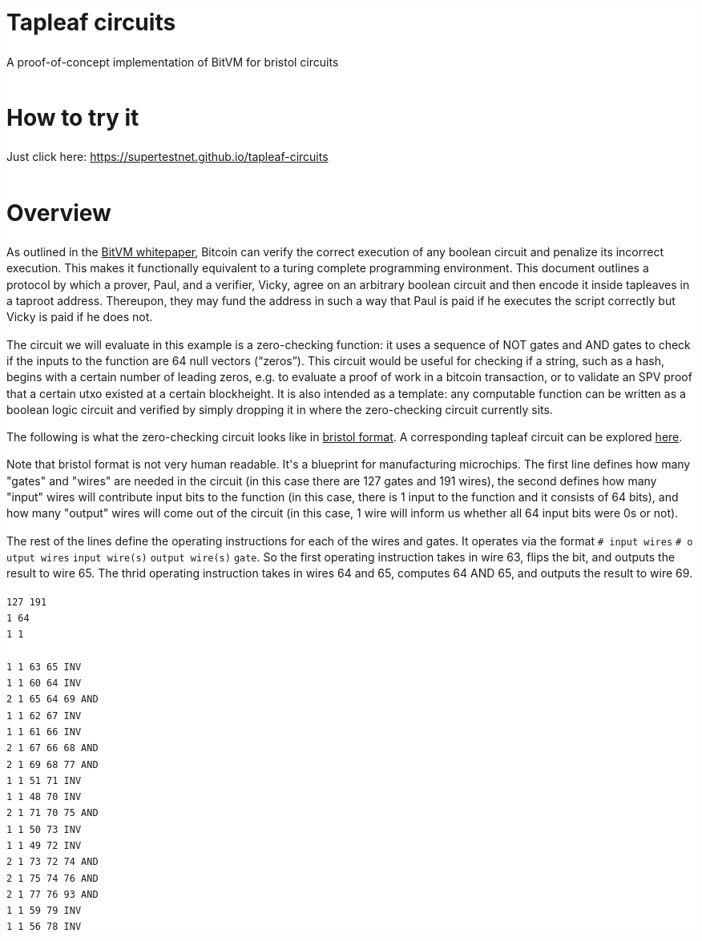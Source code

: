# Tapleaf circuits
A proof-of-concept implementation of BitVM for bristol circuits

# How to try it

Just click here: https://supertestnet.github.io/tapleaf-circuits

# Overview

As outlined in the [BitVM whitepaper](https://bitvm.org/bitvm.pdf), Bitcoin can verify the correct execution of any boolean circuit and penalize its incorrect execution. This makes it functionally equivalent to a turing complete programming environment. This document outlines a protocol by which a prover, Paul, and a verifier, Vicky, agree on an arbitrary boolean circuit and then encode it inside tapleaves in a taproot address. Thereupon, they may fund the address in such a way that Paul is paid if he executes the script correctly but Vicky is paid if he does not.

The circuit we will evaluate in this example is a zero-checking function: it uses a sequence of NOT gates and AND gates to check if the inputs to the function are 64 null vectors (“zeros”). This circuit would be useful for checking if a string, such as a hash, begins with a certain number of leading zeros, e.g. to evaluate a proof of work in a bitcoin transaction, or to validate an SPV proof that a certain utxo existed at a certain blockheight. It is also intended as a template: any computable function can be written as a boolean logic circuit and verified by simply dropping it in where the zero-checking circuit currently sits.

The following is what the zero-checking circuit looks like in [bristol format](https://homes.esat.kuleuven.be/~nsmart/MPC/). A corresponding tapleaf circuit can be explored [here](https://gist.github.com/supertestnet/0d0064fe5d516726e624afd70ee0c687).

Note that bristol format is not very human readable. It's a blueprint for manufacturing microchips. The first line defines how many "gates" and "wires" are needed in the circuit (in this case there are 127 gates and 191 wires), the second defines how many "input" wires will contribute input bits to the function (in this case, there is 1 input to the function and it consists of 64 bits), and how many "output" wires will come out of the circuit (in this case, 1 wire will inform us whether all 64 input bits were 0s or not). 

The rest of the lines define the operating instructions for each of the wires and gates. It operates via the format `# input wires` `# output wires` `input wire(s)` `output wire(s)` `gate`. So the first operating instruction takes in wire 63, flips the bit, and outputs the result to wire 65. The thrid operating instruction takes in wires 64 and 65, computes 64 AND 65, and outputs the result to wire 69. 

```
127 191
1 64 
1 1 

1 1 63 65 INV
1 1 60 64 INV
2 1 65 64 69 AND
1 1 62 67 INV
1 1 61 66 INV
2 1 67 66 68 AND
2 1 69 68 77 AND
1 1 51 71 INV
1 1 48 70 INV
2 1 71 70 75 AND
1 1 50 73 INV
1 1 49 72 INV
2 1 73 72 74 AND
2 1 75 74 76 AND
2 1 77 76 93 AND
1 1 59 79 INV
1 1 56 78 INV
```